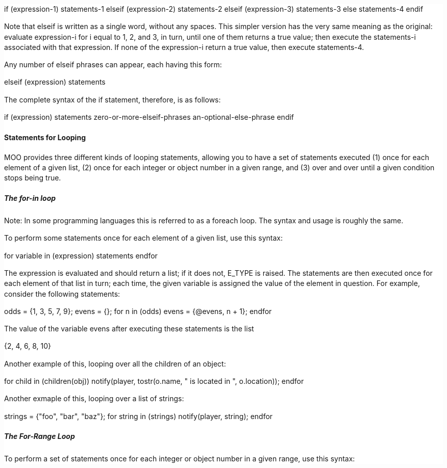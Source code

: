 if (expression-1) statements-1 elseif (expression-2) statements-2 elseif
(expression-3) statements-3 else statements-4 endif

Note that elseif is written as a single word, without any spaces. This simpler
version has the very same meaning as the original: evaluate expression-i for i
equal to 1, 2, and 3, in turn, until one of them returns a true value; then
execute the statements-i associated with that expression. If none of the
expression-i return a true value, then execute statements-4.

Any number of elseif phrases can appear, each having this form:

elseif (expression) statements

The complete syntax of the if statement, therefore, is as follows:

if (expression) statements zero-or-more-elseif-phrases an-optional-else-phrase
endif

#### Statements for Looping

MOO provides three different kinds of looping statements, allowing you to have a
set of statements executed (1) once for each element of a given list, (2) once
for each integer or object number in a given range, and (3) over and over until
a given condition stops being true.

##### The for-in loop

Note: In some programming languages this is referred to as a foreach loop. The
syntax and usage is roughly the same.

To perform some statements once for each element of a given list, use this
syntax:

for variable in (expression) statements endfor

The expression is evaluated and should return a list; if it does not, E_TYPE is
raised. The statements are then executed once for each element of that list in
turn; each time, the given variable is assigned the value of the element in
question. For example, consider the following statements:

odds = {1, 3, 5, 7, 9}; evens = {}; for n in (odds) evens = {@evens, n + 1};
endfor

The value of the variable evens after executing these statements is the list

{2, 4, 6, 8, 10}

Another example of this, looping over all the children of an object:

for child in (children(obj)) notify(player, tostr(o.name, " is located in ",
o.location)); endfor

Another exmaple of this, looping over a list of strings:

strings = {"foo", "bar", "baz"}; for string in (strings) notify(player, string);
endfor

##### The For-Range Loop

To perform a set of statements once for each integer or object number in a given
range, use this syntax:
